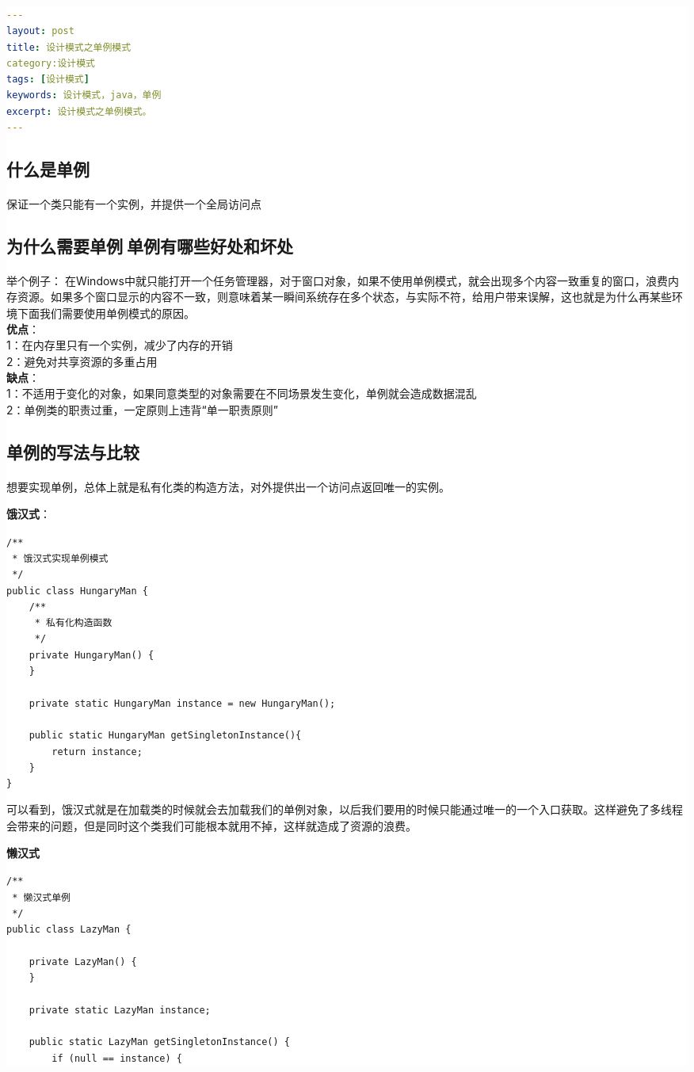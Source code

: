 ```yaml
---
layout: post
title: 设计模式之单例模式
category:设计模式
tags: [设计模式]
keywords: 设计模式，java，单例
excerpt: 设计模式之单例模式。
---
```


## 什么是单例

保证一个类只能有一个实例，并提供一个全局访问点
## 为什么需要单例 单例有哪些好处和坏处
举个例子：
在Windows中就只能打开一个任务管理器，对于窗口对象，如果不使用单例模式，就会出现多个内容一致重复的窗口，浪费内存资源。如果多个窗口显示的内容不一致，则意味着某一瞬间系统存在多个状态，与实际不符，给用户带来误解，这也就是为什么再某些环境下面我们需要使用单例模式的原因。   
**优点**：  
    1：在内存里只有一个实例，减少了内存的开销  
    2：避免对共享资源的多重占用  
**缺点**：  
    1：不适用于变化的对象，如果同意类型的对象需要在不同场景发生变化，单例就会造成数据混乱  
    2：单例类的职责过重，一定原则上违背“单一职责原则”
    
## 单例的写法与比较
想要实现单例，总体上就是私有化类的构造方法，对外提供出一个访问点返回唯一的实例。  

**饿汉式**：  
```
/**
 * 饿汉式实现单例模式
 */
public class HungaryMan {
    /**
     * 私有化构造函数
     */
    private HungaryMan() {
    }

    private static HungaryMan instance = new HungaryMan();

    public static HungaryMan getSingletonInstance(){
        return instance;
    }
}
```
可以看到，饿汉式就是在加载类的时候就会去加载我们的单例对象，以后我们要用的时候只能通过唯一的一个入口获取。这样避免了多线程会带来的问题，但是同时这个类我们可能根本就用不掉，这样就造成了资源的浪费。

**懒汉式**
```
/**
 * 懒汉式单例
 */
public class LazyMan {

    private LazyMan() {
    }

    private static LazyMan instance;

    public static LazyMan getSingletonInstance() {
        if (null == instance) {
```
